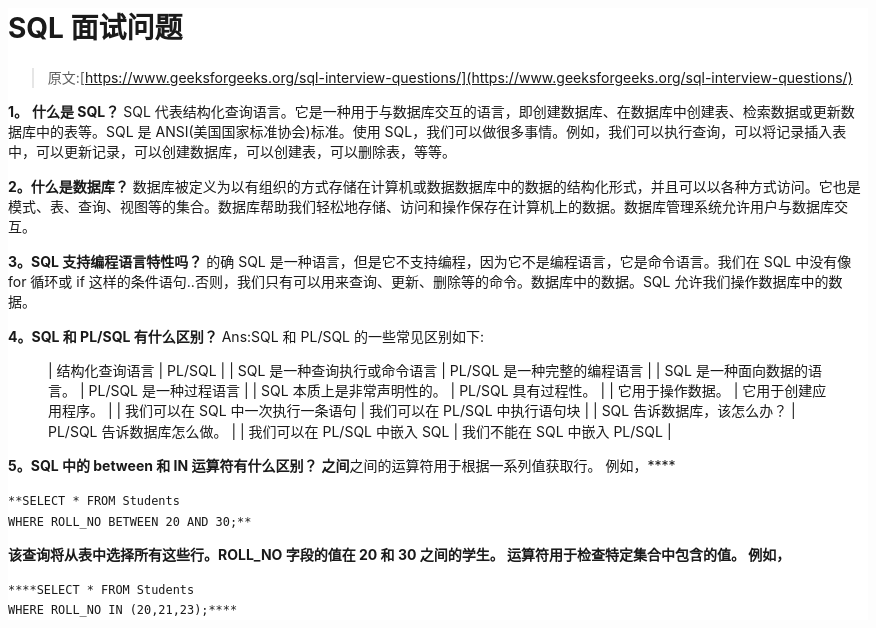 # SQL 面试问题

> 原文:[https://www.geeksforgeeks.org/sql-interview-questions/](https://www.geeksforgeeks.org/sql-interview-questions/)

**1。** **什么是 SQL？**
SQL 代表结构化查询语言。它是一种用于与数据库交互的语言，即创建数据库、在数据库中创建表、检索数据或更新数据库中的表等。SQL 是 ANSI(美国国家标准协会)标准。使用 SQL，我们可以做很多事情。例如，我们可以执行查询，可以将记录插入表中，可以更新记录，可以创建数据库，可以创建表，可以删除表，等等。

**2。什么是数据库？**
数据库被定义为以有组织的方式存储在计算机或数据数据库中的数据的结构化形式，并且可以以各种方式访问。它也是模式、表、查询、视图等的集合。数据库帮助我们轻松地存储、访问和操作保存在计算机上的数据。数据库管理系统允许用户与数据库交互。

**3。SQL 支持编程语言特性吗？**
的确 SQL 是一种语言，但是它不支持编程，因为它不是编程语言，它是命令语言。我们在 SQL 中没有像 for 循环或 if 这样的条件语句..否则，我们只有可以用来查询、更新、删除等的命令。数据库中的数据。SQL 允许我们操作数据库中的数据。

**4。SQL 和 PL/SQL 有什么区别？**
Ans:SQL 和 PL/SQL 的一些常见区别如下:

<figure class="table">

| 结构化查询语言 | PL/SQL |
| SQL 是一种查询执行或命令语言 | PL/SQL 是一种完整的编程语言 |
| SQL 是一种面向数据的语言。 | PL/SQL 是一种过程语言 |
| SQL 本质上是非常声明性的。 | PL/SQL 具有过程性。 |
| 它用于操作数据。 | 它用于创建应用程序。 |
| 我们可以在 SQL 中一次执行一条语句 | 我们可以在 PL/SQL 中执行语句块 |
| SQL 告诉数据库，该怎么办？ | PL/SQL 告诉数据库怎么做。 |
| 我们可以在 PL/SQL 中嵌入 SQL | 我们不能在 SQL 中嵌入 PL/SQL |

</figure>

**5。SQL 中的 between 和 IN 运算符有什么区别？**
 **之间**之间的运算符用于根据一系列值获取行。
例如，****

```
**SELECT * FROM Students 
WHERE ROLL_NO BETWEEN 20 AND 30;**
```

****该查询将从表中选择所有这些行。ROLL_NO 字段的值在 20 和 30 之间的学生。
 ****运算符用于检查特定集合中包含的值。
例如，********

```
****SELECT * FROM Students 
WHERE ROLL_NO IN (20,21,23);****
```
